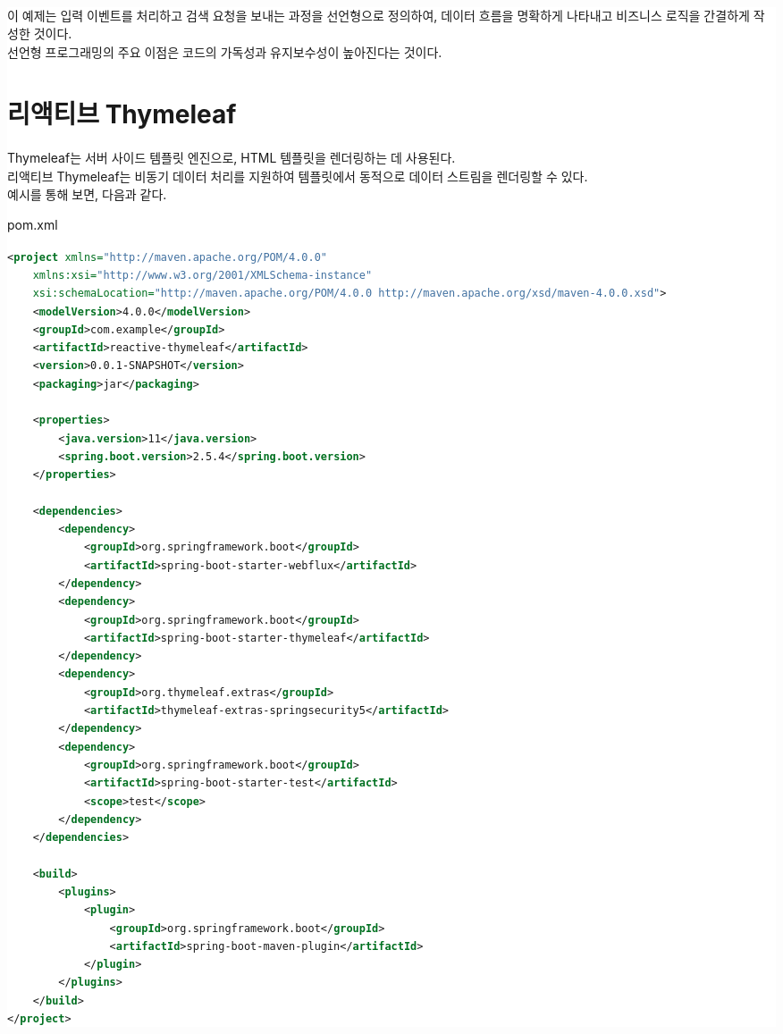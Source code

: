 이 예제는 입력 이벤트를 처리하고 검색 요청을 보내는 과정을 선언형으로 정의하여, 데이터 흐름을 명확하게 나타내고 비즈니스 로직을 간결하게 작성한 것이다.  
선언형 프로그래밍의 주요 이점은 코드의 가독성과 유지보수성이 높아진다는 것이다.  


# 리액티브 Thymeleaf
Thymeleaf는 서버 사이드 템플릿 엔진으로, HTML 템플릿을 렌더링하는 데 사용된다.  
리액티브 Thymeleaf는 비동기 데이터 처리를 지원하여 템플릿에서 동적으로 데이터 스트림을 렌더링할 수 있다.  
예시를 통해 보면, 다음과 같다.  

pom.xml
```xml
<project xmlns="http://maven.apache.org/POM/4.0.0"
    xmlns:xsi="http://www.w3.org/2001/XMLSchema-instance"
    xsi:schemaLocation="http://maven.apache.org/POM/4.0.0 http://maven.apache.org/xsd/maven-4.0.0.xsd">
    <modelVersion>4.0.0</modelVersion>
    <groupId>com.example</groupId>
    <artifactId>reactive-thymeleaf</artifactId>
    <version>0.0.1-SNAPSHOT</version>
    <packaging>jar</packaging>

    <properties>
        <java.version>11</java.version>
        <spring.boot.version>2.5.4</spring.boot.version>
    </properties>

    <dependencies>
        <dependency>
            <groupId>org.springframework.boot</groupId>
            <artifactId>spring-boot-starter-webflux</artifactId>
        </dependency>
        <dependency>
            <groupId>org.springframework.boot</groupId>
            <artifactId>spring-boot-starter-thymeleaf</artifactId>
        </dependency>
        <dependency>
            <groupId>org.thymeleaf.extras</groupId>
            <artifactId>thymeleaf-extras-springsecurity5</artifactId>
        </dependency>
        <dependency>
            <groupId>org.springframework.boot</groupId>
            <artifactId>spring-boot-starter-test</artifactId>
            <scope>test</scope>
        </dependency>
    </dependencies>

    <build>
        <plugins>
            <plugin>
                <groupId>org.springframework.boot</groupId>
                <artifactId>spring-boot-maven-plugin</artifactId>
            </plugin>
        </plugins>
    </build>
</project>
```  
